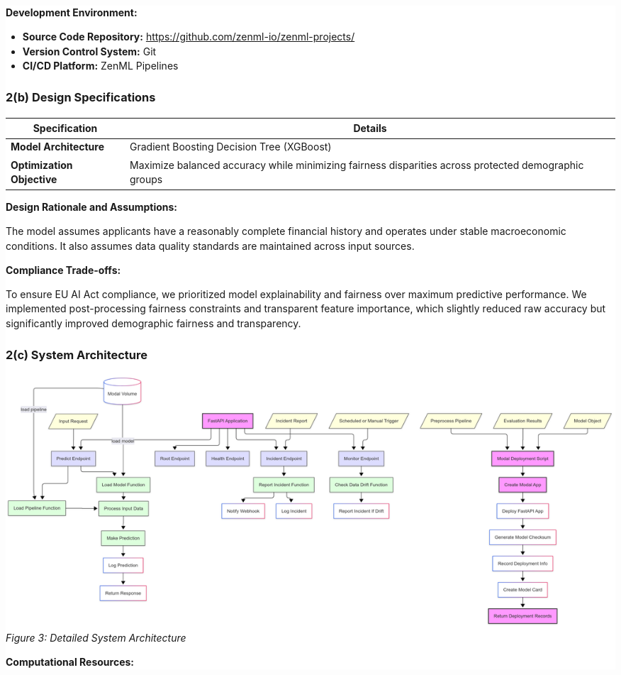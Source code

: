 

**Development Environment:**
- **Source Code Repository:** https://github.com/zenml-io/zenml-projects/
- **Version Control System:** Git
- **CI/CD Platform:** ZenML Pipelines

### 2(b) Design Specifications

| **Specification** | **Details** |
|-------------------|-------------|
| **Model Architecture** | Gradient Boosting Decision Tree (XGBoost) |
| **Optimization Objective** | Maximize balanced accuracy while minimizing fairness disparities across protected demographic groups |

**Design Rationale and Assumptions:**

The model assumes applicants have a reasonably complete financial history and operates under stable macroeconomic conditions. It also assumes data quality standards are maintained across input sources.


**Compliance Trade-offs:**

To ensure EU AI Act compliance, we prioritized model explainability and fairness over maximum predictive performance. We implemented post-processing fairness constraints and transparent feature importance, which slightly reduced raw accuracy but significantly improved demographic fairness and transparency.


### 2(c) System Architecture


![System Architecture](../../../assets/modal-deployment.png)
*Figure 3: Detailed System Architecture*


**Computational Resources:**
